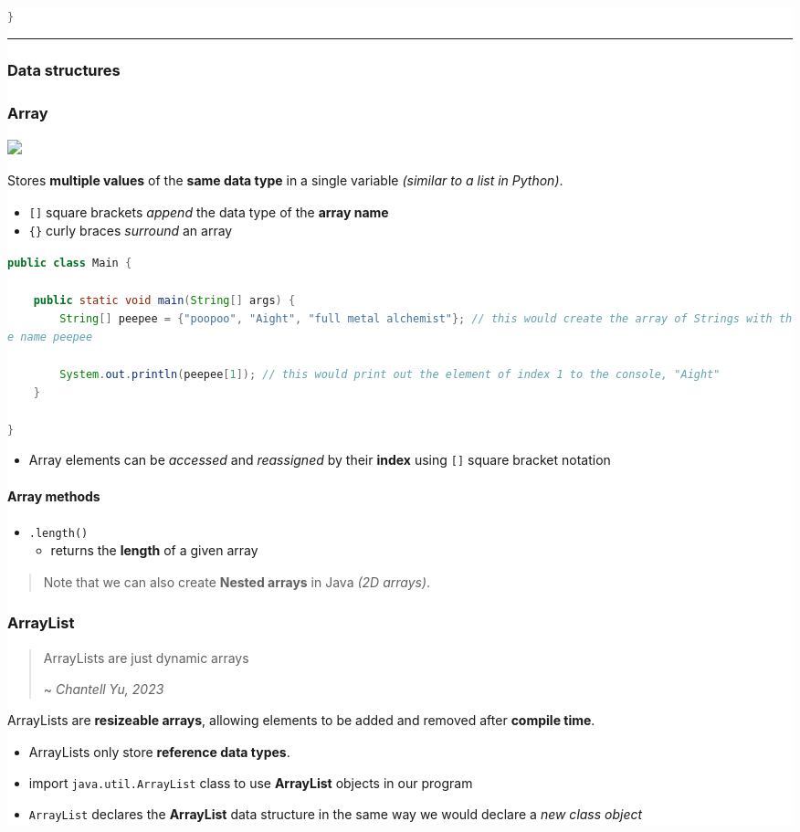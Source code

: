 ```java
}
```

---

### Data structures

### Array

![](https://static.wikia.nocookie.net/evangelion/images/0/0c/Rei_Ayanami_Inside_Eva.png/revision/latest/scale-to-width-down/400?cb=20120325154541)

Stores **multiple values** of the **same data type** in a single variable *(similar to a list in Python)*.

* `[]` square brackets *append* the data type of the **array name**
* `{}` curly braces *surround* an array

```java
public class Main {

    public static void main(String[] args) {
        String[] peepee = {"poopoo", "Aight", "full metal alchemist"}; // this would create the array of Strings with the name peepee

        System.out.println(peepee[1]); // this would print out the element of index 1 to the console, "Aight"
    }

}
```

* Array elements can be *accessed* and *reassigned* by their **index** using `[]` square bracket notation

#### Array methods

* `.length()`  
    * returns the **length** of a given array

> Note that we can also create **Nested arrays** in Java *(2D arrays)*.

### ArrayList

> ArrayLists are just dynamic arrays  
> 
> ~ *Chantell Yu, 2023*

ArrayLists are **resizeable arrays**, allowing elements to be added and removed after **compile time**.  

* ArrayLists only store **reference data types**.

* import `java.util.ArrayList` class to use **ArrayList** objects in our program

* `ArrayList` declares the **ArrayList** data structure in the same way we would declare a *new class object*
